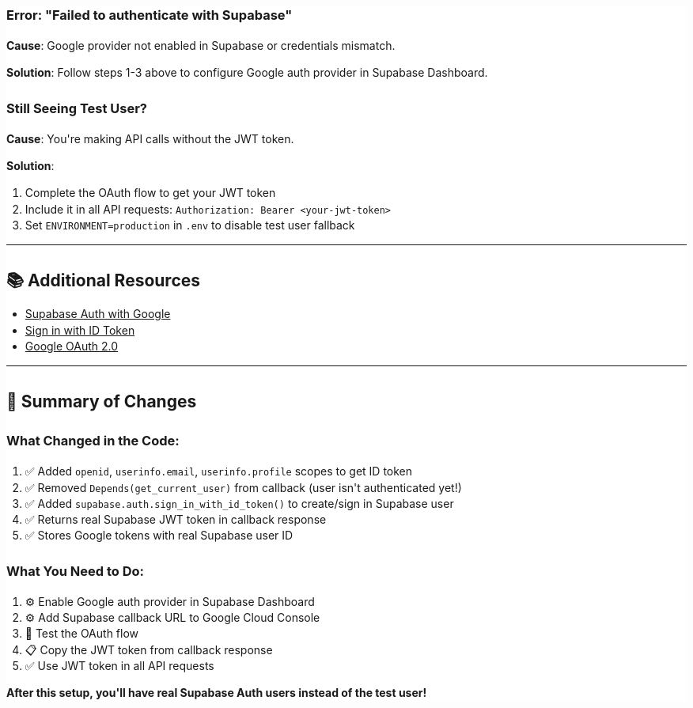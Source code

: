### Error: "Failed to authenticate with Supabase"
**Cause**: Google provider not enabled in Supabase or credentials mismatch.

**Solution**: Follow steps 1-3 above to configure Google auth provider in Supabase Dashboard.

### Still Seeing Test User?
**Cause**: You're making API calls without the JWT token.

**Solution**: 
1. Complete the OAuth flow to get your JWT token
2. Include it in all API requests: `Authorization: Bearer <your-jwt-token>`
3. Set `ENVIRONMENT=production` in `.env` to disable test user fallback

---

## 📚 Additional Resources

- [Supabase Auth with Google](https://supabase.com/docs/guides/auth/social-login/auth-google)
- [Sign in with ID Token](https://supabase.com/docs/reference/python/auth-signinwithidtoken)
- [Google OAuth 2.0](https://developers.google.com/identity/protocols/oauth2)

---

## 🎯 Summary of Changes

### What Changed in the Code:
1. ✅ Added `openid`, `userinfo.email`, `userinfo.profile` scopes to get ID token
2. ✅ Removed `Depends(get_current_user)` from callback (user isn't authenticated yet!)
3. ✅ Added `supabase.auth.sign_in_with_id_token()` to create/sign in Supabase user
4. ✅ Returns real Supabase JWT token in callback response
5. ✅ Stores Google tokens with real Supabase user ID

### What You Need to Do:
1. ⚙️ Enable Google auth provider in Supabase Dashboard
2. ⚙️ Add Supabase callback URL to Google Cloud Console
3. 🧪 Test the OAuth flow
4. 📋 Copy the JWT token from callback response
5. ✅ Use JWT token in all API requests

**After this setup, you'll have real Supabase Auth users instead of the test user!**
